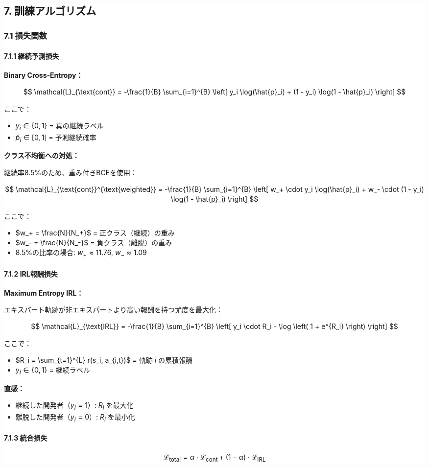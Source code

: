 
## 7. 訓練アルゴリズム

### 7.1 損失関数

#### 7.1.1 継続予測損失

**Binary Cross-Entropy：**

$$
\mathcal{L}_{\text{cont}} = -\frac{1}{B} \sum_{i=1}^{B} \left[ y_i \log(\hat{p}_i) + (1 - y_i) \log(1 - \hat{p}_i) \right]
$$

ここで：
- $y_i \in \{0, 1\}$ = 真の継続ラベル
- $\hat{p}_i \in [0, 1]$ = 予測継続確率

**クラス不均衡への対処：**

継続率8.5%のため、重み付きBCEを使用：

$$
\mathcal{L}_{\text{cont}}^{\text{weighted}} = -\frac{1}{B} \sum_{i=1}^{B} \left[ w_+ \cdot y_i \log(\hat{p}_i) + w_- \cdot (1 - y_i) \log(1 - \hat{p}_i) \right]
$$

ここで：
- $w_+ = \frac{N}{N_+}$ = 正クラス（継続）の重み
- $w_- = \frac{N}{N_-}$ = 負クラス（離脱）の重み
- 8.5%の比率の場合: $w_+ \approx 11.76$, $w_- \approx 1.09$

#### 7.1.2 IRL報酬損失

**Maximum Entropy IRL：**

エキスパート軌跡が非エキスパートより高い報酬を持つ尤度を最大化：

$$
\mathcal{L}_{\text{IRL}} = -\frac{1}{B} \sum_{i=1}^{B} \left[ y_i \cdot R_i - \log \left( 1 + e^{R_i} \right) \right]
$$

ここで：
- $R_i = \sum_{t=1}^{L} r(s_i, a_{i,t})$ = 軌跡 $i$ の累積報酬
- $y_i \in \{0, 1\}$ = 継続ラベル

**直感：**
- 継続した開発者（$y_i = 1$）: $R_i$ を最大化
- 離脱した開発者（$y_i = 0$）: $R_i$ を最小化

#### 7.1.3 統合損失

$$
\mathcal{L}_{\text{total}} = \alpha \cdot \mathcal{L}_{\text{cont}} + (1 - \alpha) \cdot \mathcal{L}_{\text{IRL}}
$$

